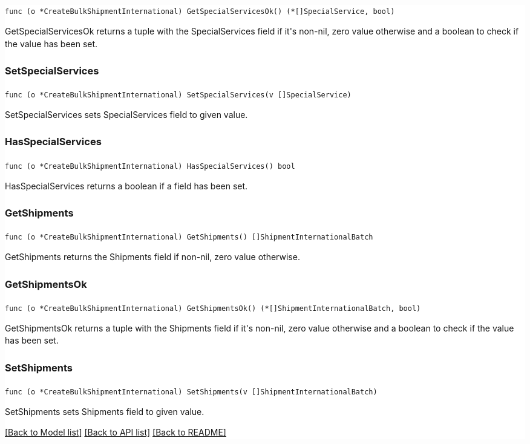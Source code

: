 `func (o *CreateBulkShipmentInternational) GetSpecialServicesOk() (*[]SpecialService, bool)`

GetSpecialServicesOk returns a tuple with the SpecialServices field if it's non-nil, zero value otherwise
and a boolean to check if the value has been set.

### SetSpecialServices

`func (o *CreateBulkShipmentInternational) SetSpecialServices(v []SpecialService)`

SetSpecialServices sets SpecialServices field to given value.

### HasSpecialServices

`func (o *CreateBulkShipmentInternational) HasSpecialServices() bool`

HasSpecialServices returns a boolean if a field has been set.

### GetShipments

`func (o *CreateBulkShipmentInternational) GetShipments() []ShipmentInternationalBatch`

GetShipments returns the Shipments field if non-nil, zero value otherwise.

### GetShipmentsOk

`func (o *CreateBulkShipmentInternational) GetShipmentsOk() (*[]ShipmentInternationalBatch, bool)`

GetShipmentsOk returns a tuple with the Shipments field if it's non-nil, zero value otherwise
and a boolean to check if the value has been set.

### SetShipments

`func (o *CreateBulkShipmentInternational) SetShipments(v []ShipmentInternationalBatch)`

SetShipments sets Shipments field to given value.



[[Back to Model list]](../README.md#documentation-for-models) [[Back to API list]](../README.md#documentation-for-api-endpoints) [[Back to README]](../README.md)


